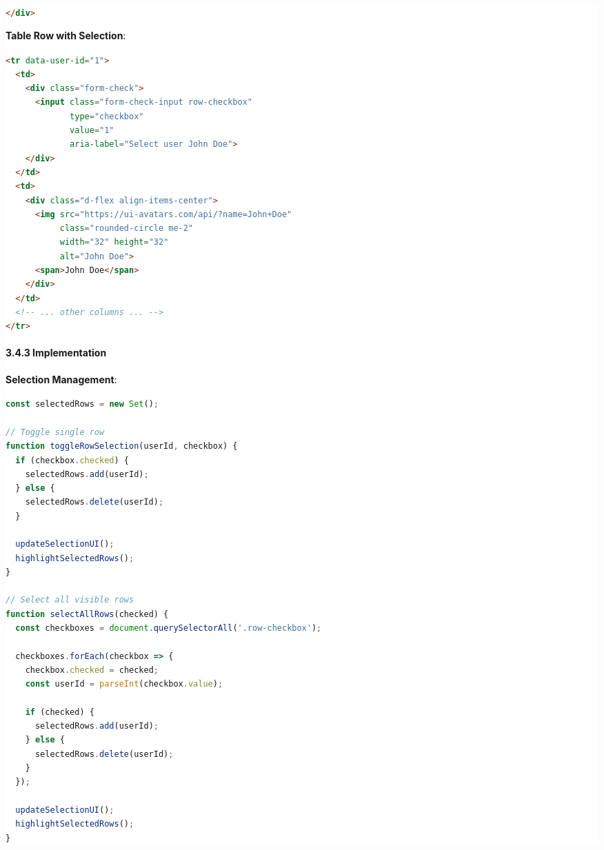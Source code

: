 ```html
</div>
```

**Table Row with Selection**:
```html
<tr data-user-id="1">
  <td>
    <div class="form-check">
      <input class="form-check-input row-checkbox"
             type="checkbox"
             value="1"
             aria-label="Select user John Doe">
    </div>
  </td>
  <td>
    <div class="d-flex align-items-center">
      <img src="https://ui-avatars.com/api/?name=John+Doe"
           class="rounded-circle me-2"
           width="32" height="32"
           alt="John Doe">
      <span>John Doe</span>
    </div>
  </td>
  <!-- ... other columns ... -->
</tr>
```

#### 3.4.3 Implementation

**Selection Management**:
```javascript
const selectedRows = new Set();

// Toggle single row
function toggleRowSelection(userId, checkbox) {
  if (checkbox.checked) {
    selectedRows.add(userId);
  } else {
    selectedRows.delete(userId);
  }

  updateSelectionUI();
  highlightSelectedRows();
}

// Select all visible rows
function selectAllRows(checked) {
  const checkboxes = document.querySelectorAll('.row-checkbox');

  checkboxes.forEach(checkbox => {
    checkbox.checked = checked;
    const userId = parseInt(checkbox.value);

    if (checked) {
      selectedRows.add(userId);
    } else {
      selectedRows.delete(userId);
    }
  });

  updateSelectionUI();
  highlightSelectedRows();
}

```